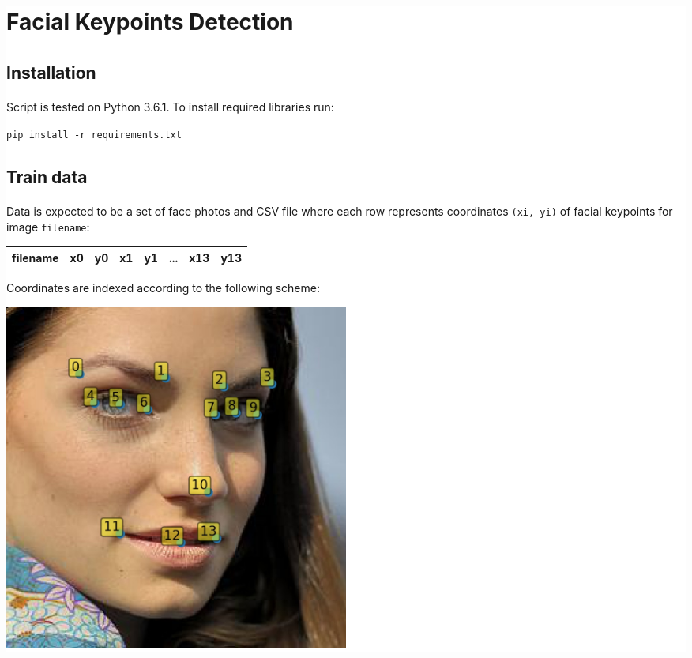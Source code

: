 # Facial Keypoints Detection

## Installation
Script is tested on Python 3.6.1. To install required libraries run:

```
pip install -r requirements.txt
```

## Train data
Data is expected to be a set of face photos and CSV file where each row represents coordinates `(xi, yi)` of facial keypoints for image `filename`:

| filename | x0 | y0 | x1 | y1 | ... | x13 | y13 |
|----------|----|----|----|----|-----|-----|-----|

Coordinates are indexed according to the following scheme:

<img src="examples/points_order.jpg" alt="Coordinates order" width="50%">
